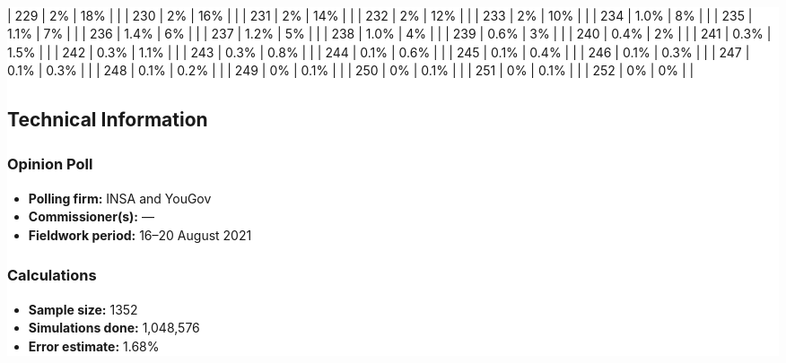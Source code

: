 | 229 | 2% | 18% |  |
| 230 | 2% | 16% |  |
| 231 | 2% | 14% |  |
| 232 | 2% | 12% |  |
| 233 | 2% | 10% |  |
| 234 | 1.0% | 8% |  |
| 235 | 1.1% | 7% |  |
| 236 | 1.4% | 6% |  |
| 237 | 1.2% | 5% |  |
| 238 | 1.0% | 4% |  |
| 239 | 0.6% | 3% |  |
| 240 | 0.4% | 2% |  |
| 241 | 0.3% | 1.5% |  |
| 242 | 0.3% | 1.1% |  |
| 243 | 0.3% | 0.8% |  |
| 244 | 0.1% | 0.6% |  |
| 245 | 0.1% | 0.4% |  |
| 246 | 0.1% | 0.3% |  |
| 247 | 0.1% | 0.3% |  |
| 248 | 0.1% | 0.2% |  |
| 249 | 0% | 0.1% |  |
| 250 | 0% | 0.1% |  |
| 251 | 0% | 0.1% |  |
| 252 | 0% | 0% |  |


## Technical Information

### Opinion Poll

+ **Polling firm:** INSA and YouGov
+ **Commissioner(s):** —
+ **Fieldwork period:** 16–20 August 2021

### Calculations

+ **Sample size:** 1352
+ **Simulations done:** 1,048,576
+ **Error estimate:** 1.68%

